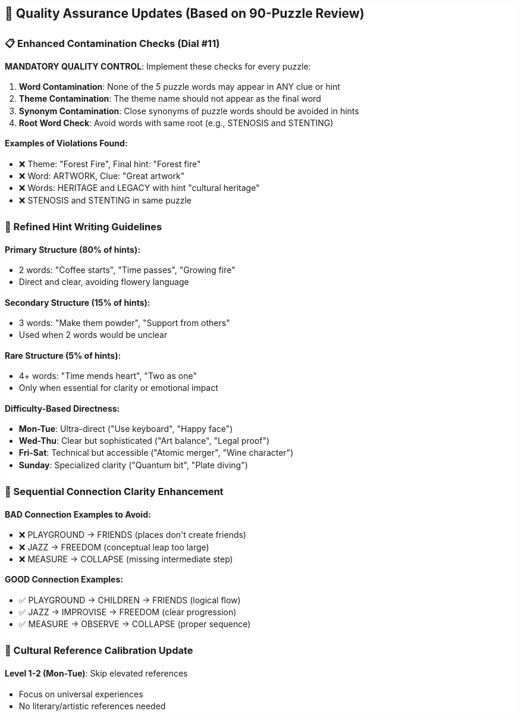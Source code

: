
## 🚀 **Quality Assurance Updates** (Based on 90-Puzzle Review)

### **📋 Enhanced Contamination Checks (Dial #11)**

**MANDATORY QUALITY CONTROL**: Implement these checks for every puzzle:

1. **Word Contamination**: None of the 5 puzzle words may appear in ANY clue or hint
2. **Theme Contamination**: The theme name should not appear as the final word
3. **Synonym Contamination**: Close synonyms of puzzle words should be avoided in hints
4. **Root Word Check**: Avoid words with same root (e.g., STENOSIS and STENTING)

**Examples of Violations Found:**
- ❌ Theme: "Forest Fire", Final hint: "Forest fire" 
- ❌ Word: ARTWORK, Clue: "Great artwork"
- ❌ Words: HERITAGE and LEGACY with hint "cultural heritage"
- ❌ STENOSIS and STENTING in same puzzle

### **🎯 Refined Hint Writing Guidelines**

**Primary Structure (80% of hints):**
- 2 words: "Coffee starts", "Time passes", "Growing fire"
- Direct and clear, avoiding flowery language

**Secondary Structure (15% of hints):**
- 3 words: "Make them powder", "Support from others"
- Used when 2 words would be unclear

**Rare Structure (5% of hints):**
- 4+ words: "Time mends heart", "Two as one"
- Only when essential for clarity or emotional impact

**Difficulty-Based Directness:**
- **Mon-Tue**: Ultra-direct ("Use keyboard", "Happy face")
- **Wed-Thu**: Clear but sophisticated ("Art balance", "Legal proof")
- **Fri-Sat**: Technical but accessible ("Atomic merger", "Wine character")
- **Sunday**: Specialized clarity ("Quantum bit", "Plate diving")

### **🔗 Sequential Connection Clarity Enhancement**

**BAD Connection Examples to Avoid:**
- ❌ PLAYGROUND → FRIENDS (places don't create friends)
- ❌ JAZZ → FREEDOM (conceptual leap too large)
- ❌ MEASURE → COLLAPSE (missing intermediate step)

**GOOD Connection Examples:**
- ✅ PLAYGROUND → CHILDREN → FRIENDS (logical flow)
- ✅ JAZZ → IMPROVISE → FREEDOM (clear progression)
- ✅ MEASURE → OBSERVE → COLLAPSE (proper sequence)

### **🎨 Cultural Reference Calibration Update**

**Level 1-2 (Mon-Tue)**: Skip elevated references
- Focus on universal experiences
- No literary/artistic references needed
